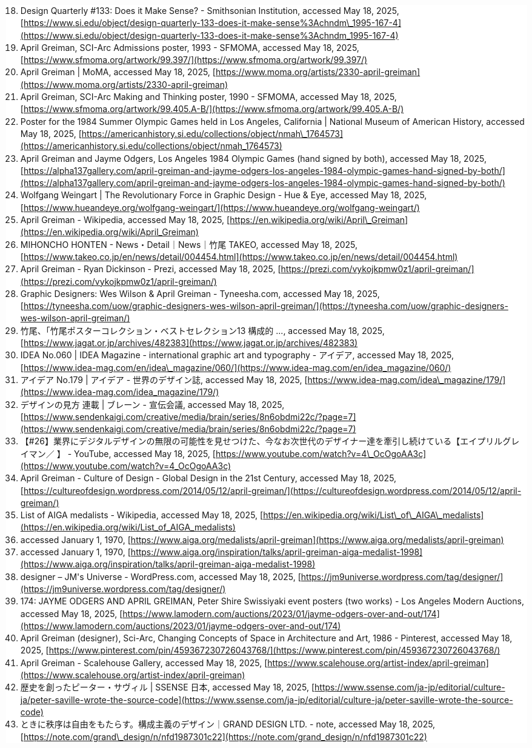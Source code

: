 18. Design Quarterly \#133: Does it Make Sense? \- Smithsonian Institution, accessed May 18, 2025, [https://www.si.edu/object/design-quarterly-133-does-it-make-sense%3Achndm\_1995-167-4](https://www.si.edu/object/design-quarterly-133-does-it-make-sense%3Achndm_1995-167-4)  
19. April Greiman, SCI-Arc Admissions poster, 1993 \- SFMOMA, accessed May 18, 2025, [https://www.sfmoma.org/artwork/99.397/](https://www.sfmoma.org/artwork/99.397/)  
20. April Greiman | MoMA, accessed May 18, 2025, [https://www.moma.org/artists/2330-april-greiman](https://www.moma.org/artists/2330-april-greiman)  
21. April Greiman, SCI-Arc Making and Thinking poster, 1990 \- SFMOMA, accessed May 18, 2025, [https://www.sfmoma.org/artwork/99.405.A-B/](https://www.sfmoma.org/artwork/99.405.A-B/)  
22. Poster for the 1984 Summer Olympic Games held in Los Angeles, California | National Museum of American History, accessed May 18, 2025, [https://americanhistory.si.edu/collections/object/nmah\_1764573](https://americanhistory.si.edu/collections/object/nmah_1764573)  
23. April Greiman and Jayme Odgers, Los Angeles 1984 Olympic Games (hand signed by both), accessed May 18, 2025, [https://alpha137gallery.com/april-greiman-and-jayme-odgers-los-angeles-1984-olympic-games-hand-signed-by-both/](https://alpha137gallery.com/april-greiman-and-jayme-odgers-los-angeles-1984-olympic-games-hand-signed-by-both/)  
24. Wolfgang Weingart | The Revolutionary Force in Graphic Design \- Hue & Eye, accessed May 18, 2025, [https://www.hueandeye.org/wolfgang-weingart/](https://www.hueandeye.org/wolfgang-weingart/)  
25. April Greiman \- Wikipedia, accessed May 18, 2025, [https://en.wikipedia.org/wiki/April\_Greiman](https://en.wikipedia.org/wiki/April_Greiman)  
26. MIHONCHO HONTEN \- News・Detail｜News｜竹尾 TAKEO, accessed May 18, 2025, [https://www.takeo.co.jp/en/news/detail/004454.html](https://www.takeo.co.jp/en/news/detail/004454.html)  
27. April Greiman \- Ryan Dickinson \- Prezi, accessed May 18, 2025, [https://prezi.com/vykojkpmw0z1/april-greiman/](https://prezi.com/vykojkpmw0z1/april-greiman/)  
28. Graphic Designers: Wes Wilson & April Greiman \- Tyneesha.com, accessed May 18, 2025, [https://tyneesha.com/uow/graphic-designers-wes-wilson-april-greiman/](https://tyneesha.com/uow/graphic-designers-wes-wilson-april-greiman/)  
29. 竹尾、「竹尾ポスターコレクション・ベストセレクション13 構成的 ..., accessed May 18, 2025, [https://www.jagat.or.jp/archives/482383](https://www.jagat.or.jp/archives/482383)  
30. IDEA No.060 | IDEA Magazine \- international graphic art and typography \- アイデア, accessed May 18, 2025, [https://www.idea-mag.com/en/idea\_magazine/060/](https://www.idea-mag.com/en/idea_magazine/060/)  
31. アイデア No.179 | アイデア \- 世界のデザイン誌, accessed May 18, 2025, [https://www.idea-mag.com/idea\_magazine/179/](https://www.idea-mag.com/idea_magazine/179/)  
32. デザインの見方 連載 | ブレーン \- 宣伝会議, accessed May 18, 2025, [https://www.sendenkaigi.com/creative/media/brain/series/8n6obdmi22c/?page=7](https://www.sendenkaigi.com/creative/media/brain/series/8n6obdmi22c/?page=7)  
33. 【\#26】業界にデジタルデザインの無限の可能性を見せつけた、今なお次世代のデザイナー達を牽引し続けている【エイプリルグレイマン／ 】 \- YouTube, accessed May 18, 2025, [https://www.youtube.com/watch?v=4\_OcOgoAA3c](https://www.youtube.com/watch?v=4_OcOgoAA3c)  
34. April Greiman \- Culture of Design \- Global Design in the 21st Century, accessed May 18, 2025, [https://cultureofdesign.wordpress.com/2014/05/12/april-greiman/](https://cultureofdesign.wordpress.com/2014/05/12/april-greiman/)  
35. List of AIGA medalists \- Wikipedia, accessed May 18, 2025, [https://en.wikipedia.org/wiki/List\_of\_AIGA\_medalists](https://en.wikipedia.org/wiki/List_of_AIGA_medalists)  
36. accessed January 1, 1970, [https://www.aiga.org/medalists/april-greiman](https://www.aiga.org/medalists/april-greiman)  
37. accessed January 1, 1970, [https://www.aiga.org/inspiration/talks/april-greiman-aiga-medalist-1998](https://www.aiga.org/inspiration/talks/april-greiman-aiga-medalist-1998)  
38. designer – JM's Universe \- WordPress.com, accessed May 18, 2025, [https://jm9universe.wordpress.com/tag/designer/](https://jm9universe.wordpress.com/tag/designer/)  
39. 174: JAYME ODGERS AND APRIL GREIMAN, Peter Shire Swissiyaki event posters (two works) \- Los Angeles Modern Auctions, accessed May 18, 2025, [https://www.lamodern.com/auctions/2023/01/jayme-odgers-over-and-out/174](https://www.lamodern.com/auctions/2023/01/jayme-odgers-over-and-out/174)  
40. April Greiman (designer), Sci-Arc, Changing Concepts of Space in Architecture and Art, 1986 \- Pinterest, accessed May 18, 2025, [https://www.pinterest.com/pin/459367230726043768/](https://www.pinterest.com/pin/459367230726043768/)  
41. April Greiman \- Scalehouse Gallery, accessed May 18, 2025, [https://www.scalehouse.org/artist-index/april-greiman](https://www.scalehouse.org/artist-index/april-greiman)  
42. 歴史を創ったピーター・サヴィル | SSENSE 日本, accessed May 18, 2025, [https://www.ssense.com/ja-jp/editorial/culture-ja/peter-saville-wrote-the-source-code](https://www.ssense.com/ja-jp/editorial/culture-ja/peter-saville-wrote-the-source-code)  
43. ときに秩序は自由をもたらす。構成主義のデザイン｜GRAND DESIGN LTD. \- note, accessed May 18, 2025, [https://note.com/grand\_design/n/nfd1987301c22](https://note.com/grand_design/n/nfd1987301c22)  